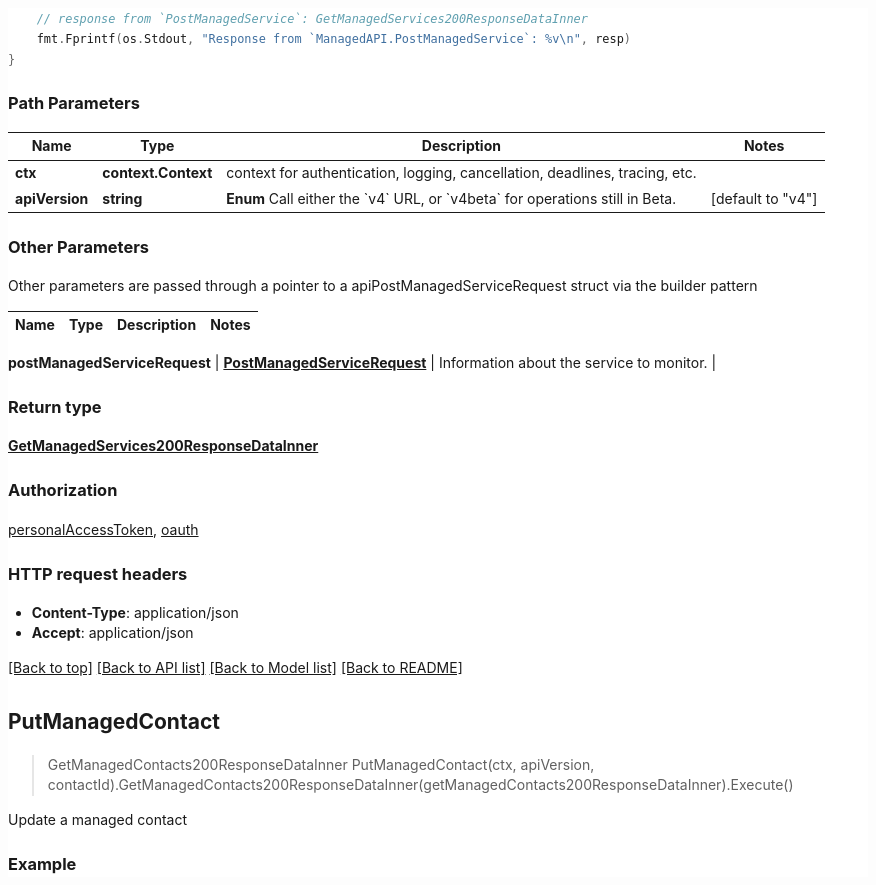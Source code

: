 ```go
	// response from `PostManagedService`: GetManagedServices200ResponseDataInner
	fmt.Fprintf(os.Stdout, "Response from `ManagedAPI.PostManagedService`: %v\n", resp)
}
```

### Path Parameters


Name | Type | Description  | Notes
------------- | ------------- | ------------- | -------------
**ctx** | **context.Context** | context for authentication, logging, cancellation, deadlines, tracing, etc.
**apiVersion** | **string** | __Enum__ Call either the &#x60;v4&#x60; URL, or &#x60;v4beta&#x60; for operations still in Beta. | [default to &quot;v4&quot;]

### Other Parameters

Other parameters are passed through a pointer to a apiPostManagedServiceRequest struct via the builder pattern


Name | Type | Description  | Notes
------------- | ------------- | ------------- | -------------

 **postManagedServiceRequest** | [**PostManagedServiceRequest**](PostManagedServiceRequest.md) | Information about the service to monitor. | 

### Return type

[**GetManagedServices200ResponseDataInner**](GetManagedServices200ResponseDataInner.md)

### Authorization

[personalAccessToken](../README.md#personalAccessToken), [oauth](../README.md#oauth)

### HTTP request headers

- **Content-Type**: application/json
- **Accept**: application/json

[[Back to top]](#) [[Back to API list]](../README.md#documentation-for-api-endpoints)
[[Back to Model list]](../README.md#documentation-for-models)
[[Back to README]](../README.md)


## PutManagedContact

> GetManagedContacts200ResponseDataInner PutManagedContact(ctx, apiVersion, contactId).GetManagedContacts200ResponseDataInner(getManagedContacts200ResponseDataInner).Execute()

Update a managed contact



### Example
